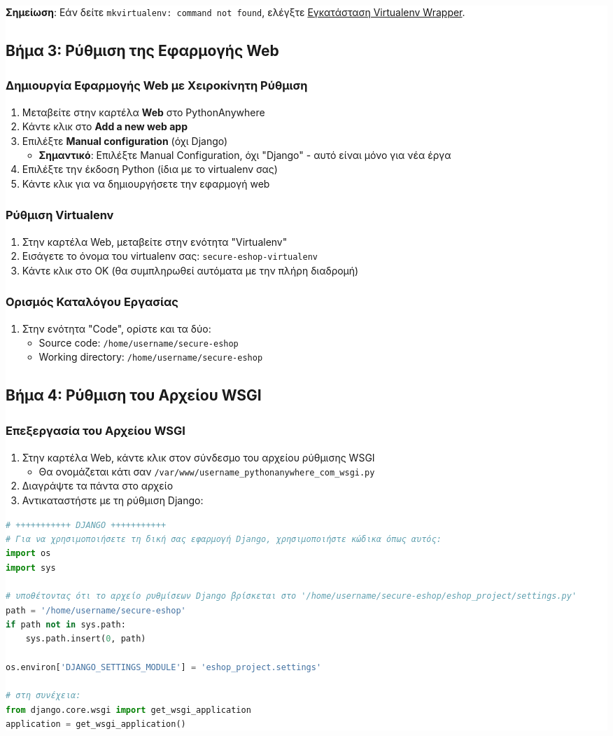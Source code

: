 **Σημείωση**: Εάν δείτε `mkvirtualenv: command not found`, ελέγξτε [Εγκατάσταση Virtualenv Wrapper](https://help.pythonanywhere.com/pages/InstallingVirtualenvWrapper).

## Βήμα 3: Ρύθμιση της Εφαρμογής Web

### Δημιουργία Εφαρμογής Web με Χειροκίνητη Ρύθμιση

1. Μεταβείτε στην καρτέλα **Web** στο PythonAnywhere
2. Κάντε κλικ στο **Add a new web app**
3. Επιλέξτε **Manual configuration** (όχι Django)
   - **Σημαντικό**: Επιλέξτε Manual Configuration, όχι "Django" - αυτό είναι μόνο για νέα έργα
4. Επιλέξτε την έκδοση Python (ίδια με το virtualenv σας)
5. Κάντε κλικ για να δημιουργήσετε την εφαρμογή web

### Ρύθμιση Virtualenv

1. Στην καρτέλα Web, μεταβείτε στην ενότητα "Virtualenv"
2. Εισάγετε το όνομα του virtualenv σας: `secure-eshop-virtualenv`
3. Κάντε κλικ στο OK (θα συμπληρωθεί αυτόματα με την πλήρη διαδρομή)

### Ορισμός Καταλόγου Εργασίας

1. Στην ενότητα "Code", ορίστε και τα δύο:
   - Source code: `/home/username/secure-eshop`
   - Working directory: `/home/username/secure-eshop`

## Βήμα 4: Ρύθμιση του Αρχείου WSGI

### Επεξεργασία του Αρχείου WSGI

1. Στην καρτέλα Web, κάντε κλικ στον σύνδεσμο του αρχείου ρύθμισης WSGI
   - Θα ονομάζεται κάτι σαν `/var/www/username_pythonanywhere_com_wsgi.py`
2. Διαγράψτε τα πάντα στο αρχείο
3. Αντικαταστήστε με τη ρύθμιση Django:

```python
# +++++++++++ DJANGO +++++++++++
# Για να χρησιμοποιήσετε τη δική σας εφαρμογή Django, χρησιμοποιήστε κώδικα όπως αυτός:
import os
import sys

# υποθέτοντας ότι το αρχείο ρυθμίσεων Django βρίσκεται στο '/home/username/secure-eshop/eshop_project/settings.py'
path = '/home/username/secure-eshop'
if path not in sys.path:
    sys.path.insert(0, path)

os.environ['DJANGO_SETTINGS_MODULE'] = 'eshop_project.settings'

# στη συνέχεια:
from django.core.wsgi import get_wsgi_application
application = get_wsgi_application()
```
